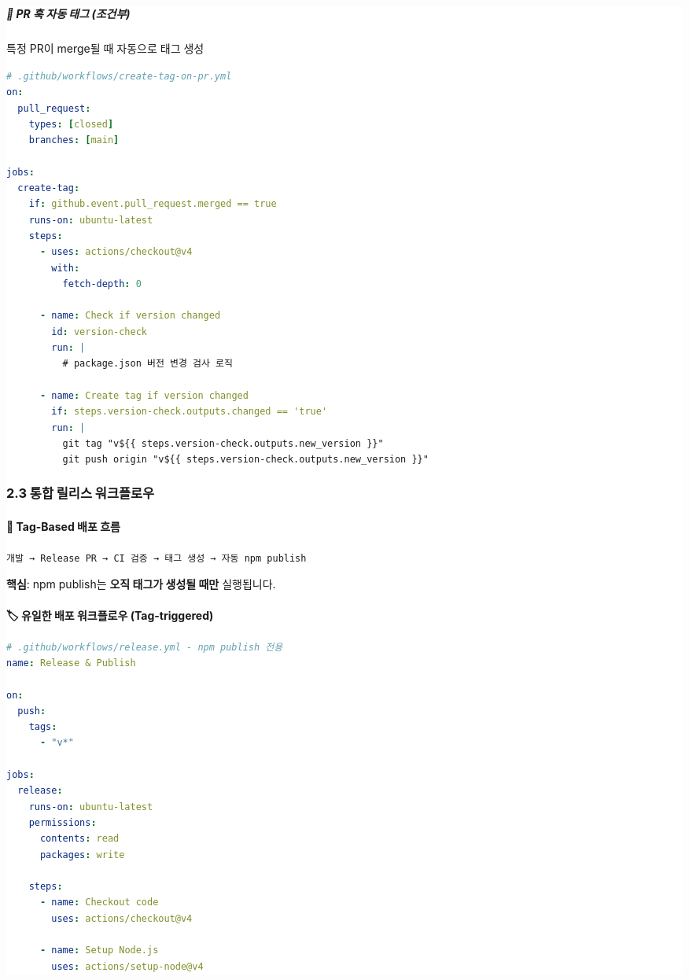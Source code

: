 ##### 🤖 **PR 훅 자동 태그** (조건부)

특정 PR이 merge될 때 자동으로 태그 생성

```yaml
# .github/workflows/create-tag-on-pr.yml
on:
  pull_request:
    types: [closed]
    branches: [main]

jobs:
  create-tag:
    if: github.event.pull_request.merged == true
    runs-on: ubuntu-latest
    steps:
      - uses: actions/checkout@v4
        with:
          fetch-depth: 0

      - name: Check if version changed
        id: version-check
        run: |
          # package.json 버전 변경 검사 로직

      - name: Create tag if version changed
        if: steps.version-check.outputs.changed == 'true'
        run: |
          git tag "v${{ steps.version-check.outputs.new_version }}"
          git push origin "v${{ steps.version-check.outputs.new_version }}"
```

### 2.3 통합 릴리스 워크플로우

#### 🔄 Tag-Based 배포 흐름

```
개발 → Release PR → CI 검증 → 태그 생성 → 자동 npm publish
```

**핵심**: npm publish는 **오직 태그가 생성될 때만** 실행됩니다.

#### 🏷️ **유일한 배포 워크플로우** (Tag-triggered)

```yaml
# .github/workflows/release.yml - npm publish 전용
name: Release & Publish

on:
  push:
    tags:
      - "v*"

jobs:
  release:
    runs-on: ubuntu-latest
    permissions:
      contents: read
      packages: write

    steps:
      - name: Checkout code
        uses: actions/checkout@v4

      - name: Setup Node.js
        uses: actions/setup-node@v4
```
